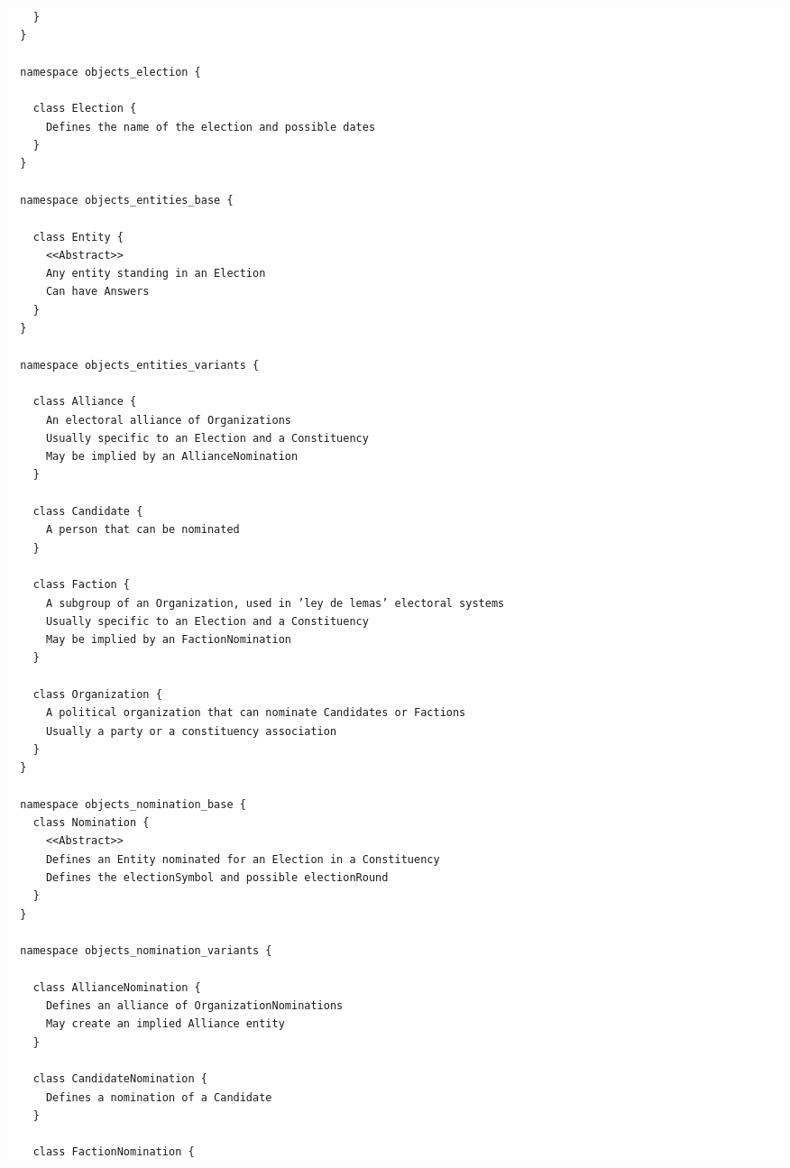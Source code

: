 ```mermaid
    }
  }

  namespace objects_election {

    class Election {
      Defines the name of the election and possible dates
    }
  }

  namespace objects_entities_base {

    class Entity {
      <<Abstract>>
      Any entity standing in an Election
      Can have Answers
    }
  }

  namespace objects_entities_variants {

    class Alliance {
      An electoral alliance of Organizations
      Usually specific to an Election and a Constituency
      May be implied by an AllianceNomination
    }

    class Candidate {
      A person that can be nominated
    }

    class Faction {
      A subgroup of an Organization, used in ’ley de lemas’ electoral systems
      Usually specific to an Election and a Constituency
      May be implied by an FactionNomination
    }

    class Organization {
      A political organization that can nominate Candidates or Factions
      Usually a party or a constituency association
    }
  }

  namespace objects_nomination_base {
    class Nomination {
      <<Abstract>>
      Defines an Entity nominated for an Election in a Constituency
      Defines the electionSymbol and possible electionRound
    }
  }

  namespace objects_nomination_variants {

    class AllianceNomination {
      Defines an alliance of OrganizationNominations
      May create an implied Alliance entity
    }

    class CandidateNomination {
      Defines a nomination of a Candidate
    }

    class FactionNomination {
```